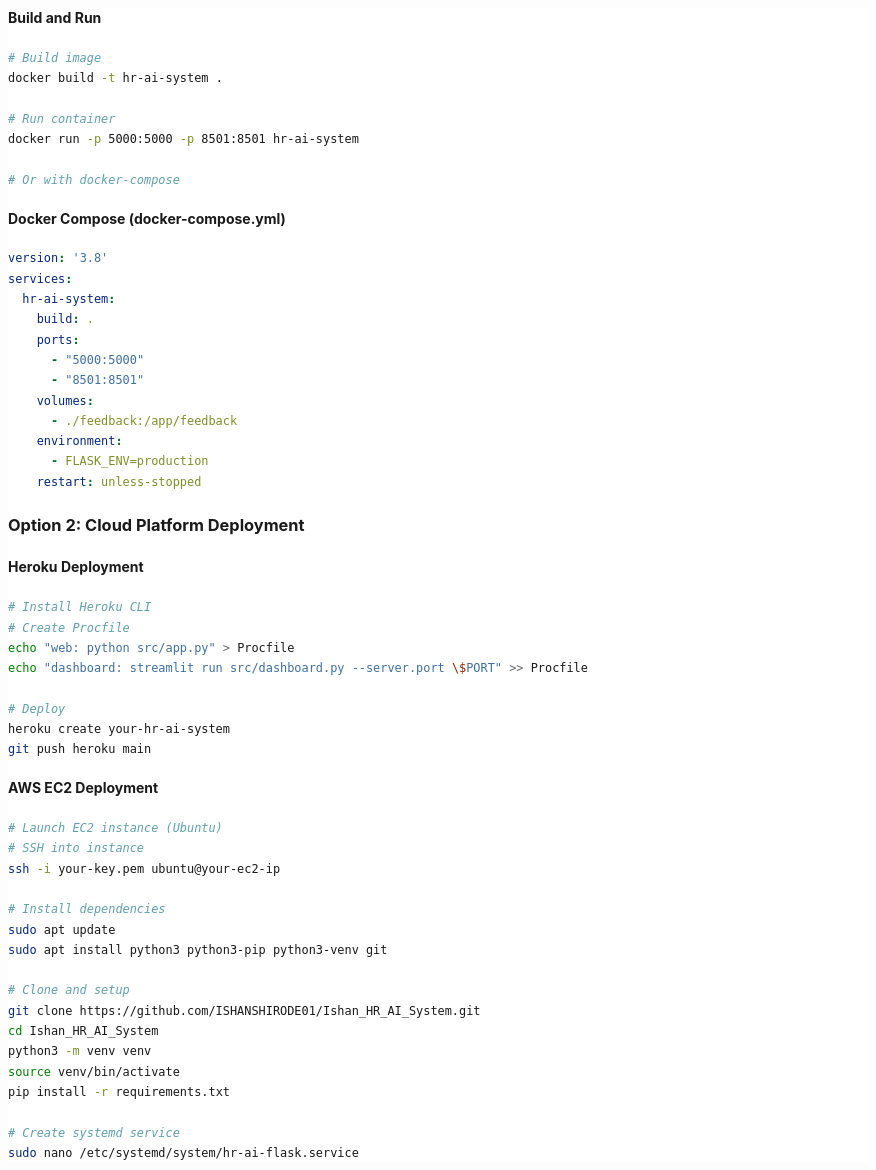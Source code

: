 #### Build and Run
```bash
# Build image
docker build -t hr-ai-system .

# Run container
docker run -p 5000:5000 -p 8501:8501 hr-ai-system

# Or with docker-compose
```

#### Docker Compose (docker-compose.yml)
```yaml
version: '3.8'
services:
  hr-ai-system:
    build: .
    ports:
      - "5000:5000"
      - "8501:8501"
    volumes:
      - ./feedback:/app/feedback
    environment:
      - FLASK_ENV=production
    restart: unless-stopped
```

### Option 2: Cloud Platform Deployment

#### Heroku Deployment
```bash
# Install Heroku CLI
# Create Procfile
echo "web: python src/app.py" > Procfile
echo "dashboard: streamlit run src/dashboard.py --server.port \$PORT" >> Procfile

# Deploy
heroku create your-hr-ai-system
git push heroku main
```

#### AWS EC2 Deployment
```bash
# Launch EC2 instance (Ubuntu)
# SSH into instance
ssh -i your-key.pem ubuntu@your-ec2-ip

# Install dependencies
sudo apt update
sudo apt install python3 python3-pip python3-venv git

# Clone and setup
git clone https://github.com/ISHANSHIRODE01/Ishan_HR_AI_System.git
cd Ishan_HR_AI_System
python3 -m venv venv
source venv/bin/activate
pip install -r requirements.txt

# Create systemd service
sudo nano /etc/systemd/system/hr-ai-flask.service
```
